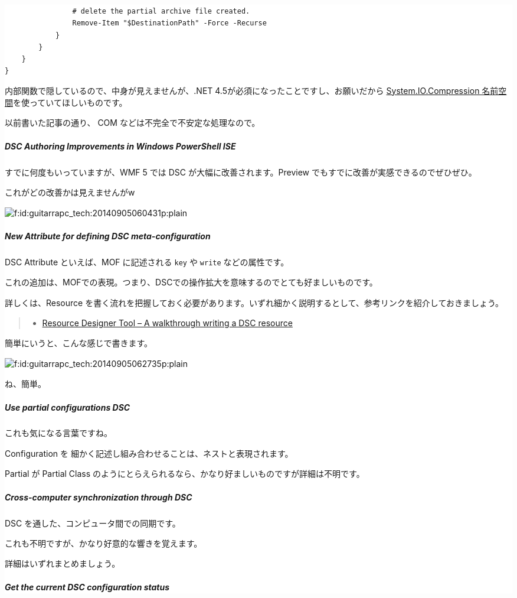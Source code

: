                     # delete the partial archive file created.
                    Remove-Item "$DestinationPath" -Force -Recurse
                }
            }
        }
    }

</pre>

内部関数で隠しているので、中身が見えませんが、.NET 4.5が必須になったことですし、お願いだから [System.IO.Compression 名前空間](https://msdn.microsoft.com/ja-jp/library/3z72378a.aspx)を使っていてほしいものです。

以前書いた記事の通り、 COM などは不完全で不安定な処理なので。


##### DSC Authoring Improvements in Windows PowerShell ISE

すでに何度もいっていますが、WMF 5 では DSC が大幅に改善されます。Preview でもすでに改善が実感できるのでぜひぜひ。

これがどの改善かは見えませんがw

<p><span itemscope itemtype="https://schema.org/Photograph"><img src="https://cdn-ak.f.st-hatena.com/images/fotolife/g/guitarrapc_tech/20140905/20140905060431.png" alt="f:id:guitarrapc_tech:20140905060431p:plain" title="f:id:guitarrapc_tech:20140905060431p:plain" class="hatena-fotolife" itemprop="image"></span></p>

##### New Attribute for defining DSC meta-configuration

DSC Attribute といえば、MOF に記述される ```key``` や ```write``` などの属性です。

これの追加は、MOFでの表現。つまり、DSCでの操作拡大を意味するのでとても好ましいものです。

詳しくは、Resource を書く流れを把握しておく必要があります。いずれ細かく説明するとして、参考リンクを紹介しておきましょう。

> - [Resource Designer Tool – A walkthrough writing a DSC resource](https://blogs.msdn.com/b/powershell/archive/2013/11/19/resource-designer-tool-a-walkthrough-writing-a-dsc-resource.aspx)

簡単にいうと、こんな感じで書きます。

<p><span itemscope itemtype="https://schema.org/Photograph"><img src="https://cdn-ak.f.st-hatena.com/images/fotolife/g/guitarrapc_tech/20140905/20140905062735.png" alt="f:id:guitarrapc_tech:20140905062735p:plain" title="f:id:guitarrapc_tech:20140905062735p:plain" class="hatena-fotolife" itemprop="image"></span></p>

ね、簡単。

##### Use partial configurations DSC

これも気になる言葉ですね。

Configuration を 細かく記述し組み合わせることは、ネストと表現されます。

Partial が Partial Class のようにとらえられるなら、かなり好ましいものですが詳細は不明です。

##### Cross-computer synchronization through DSC

DSC を通した、コンピュータ間での同期です。

これも不明ですが、かなり好意的な響きを覚えます。

詳細はいずれまとめましょう。

##### Get the current DSC configuration status
